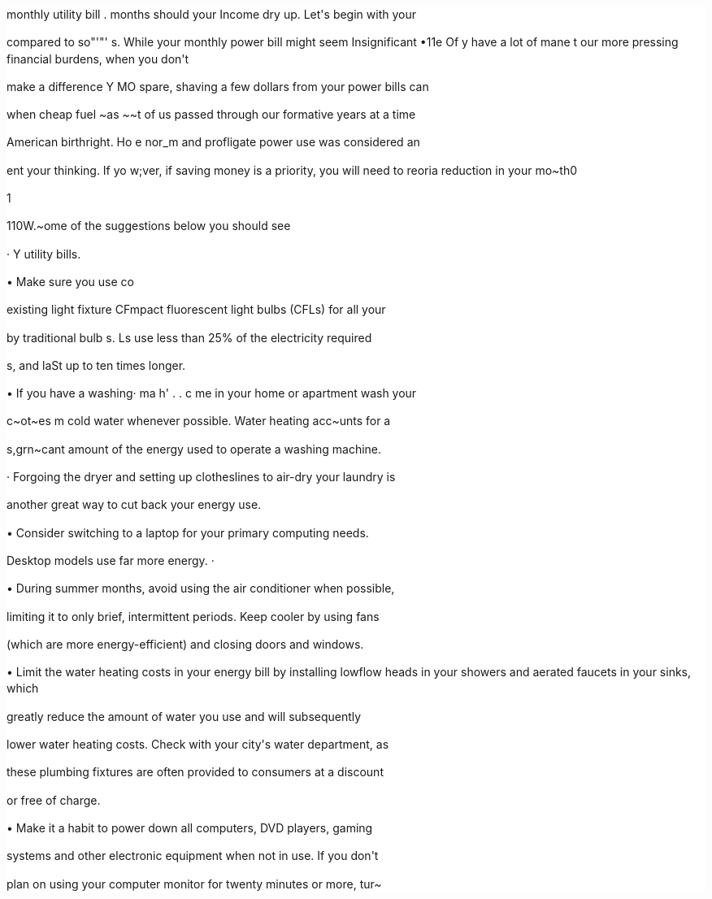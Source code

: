 monthly utility bill . months should your Income dry up. Let's begin with your

compared to so"'"' s. While your monthly power bill might seem Insignificant •11e Of y have a lot of mane t our more pressing financial burdens, when you don't

make a difference Y MO spare, shaving a few dollars from your power bills can

when cheap fuel \~as \~\~t of us passed through our formative years at a time

American birthright. Ho e nor_m and profligate power use was considered an

ent your thinking. If yo w;ver, if saving money is a priority, you will need to reoria reduction in your mo\~th0

1

110W.\~ome of the suggestions below you should see

· Y utility bills.

• Make sure you use co

existing light fixture CFmpact fluorescent light bulbs (CFLs) for all your

by traditional bulb s. Ls use less than 25% of the electricity required

s, and laSt up to ten times longer.

• If you have a washing· ma h' . . c me in your home or apartment wash your

c\~ot\~es m cold water whenever possible. Water heating acc\~unts for a

s,grn\~cant amount of the energy used to operate a washing machine.

· Forgoing the dryer and setting up clotheslines to air-dry your laundry is

another great way to cut back your energy use.

• Consider switching to a laptop for your primary computing needs.

Desktop models use far more energy. ·

• During summer months, avoid using the air conditioner when possible,

limiting it to only brief, intermittent periods. Keep cooler by using fans

(which are more energy-efficient) and closing doors and windows.

• Limit the water heating costs in your energy bill by installing lowflow heads in your showers and aerated faucets in your sinks, which

greatly reduce the amount of water you use and will subsequently

lower water heating costs. Check with your city's water department, as

these plumbing fixtures are often provided to consumers at a discount

or free of charge.

• Make it a habit to power down all computers, DVD players, gaming

systems and other electronic equipment when not in use. If you don't

plan on using your computer monitor for twenty minutes or more, tur\~
